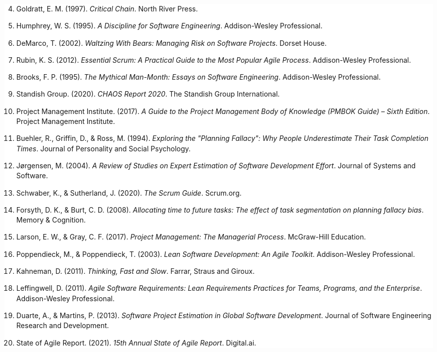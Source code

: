 4. Goldratt, E. M. (1997). *Critical Chain*. North River Press.

5. Humphrey, W. S. (1995). *A Discipline for Software Engineering*. Addison-Wesley Professional.

6. DeMarco, T. (2002). *Waltzing With Bears: Managing Risk on Software Projects*. Dorset House.

7. Rubin, K. S. (2012). *Essential Scrum: A Practical Guide to the Most Popular Agile Process*. Addison-Wesley Professional.

8. Brooks, F. P. (1995). *The Mythical Man-Month: Essays on Software Engineering*. Addison-Wesley Professional.

9. Standish Group. (2020). *CHAOS Report 2020*. The Standish Group International.

10. Project Management Institute. (2017). *A Guide to the Project Management Body of Knowledge (PMBOK Guide) – Sixth Edition*. Project Management Institute.

11. Buehler, R., Griffin, D., & Ross, M. (1994). *Exploring the "Planning Fallacy": Why People Underestimate Their Task Completion Times*. Journal of Personality and Social Psychology.

12. Jørgensen, M. (2004). *A Review of Studies on Expert Estimation of Software Development Effort*. Journal of Systems and Software.

13. Schwaber, K., & Sutherland, J. (2020). *The Scrum Guide*. Scrum.org.

14. Forsyth, D. K., & Burt, C. D. (2008). *Allocating time to future tasks: The effect of task segmentation on planning fallacy bias*. Memory & Cognition.

15. Larson, E. W., & Gray, C. F. (2017). *Project Management: The Managerial Process*. McGraw-Hill Education.

16. Poppendieck, M., & Poppendieck, T. (2003). *Lean Software Development: An Agile Toolkit*. Addison-Wesley Professional.

17. Kahneman, D. (2011). *Thinking, Fast and Slow*. Farrar, Straus and Giroux.

18. Leffingwell, D. (2011). *Agile Software Requirements: Lean Requirements Practices for Teams, Programs, and the Enterprise*. Addison-Wesley Professional.

19. Duarte, A., & Martins, P. (2013). *Software Project Estimation in Global Software Development*. Journal of Software Engineering Research and Development.

20. State of Agile Report. (2021). *15th Annual State of Agile Report*. Digital.ai.



